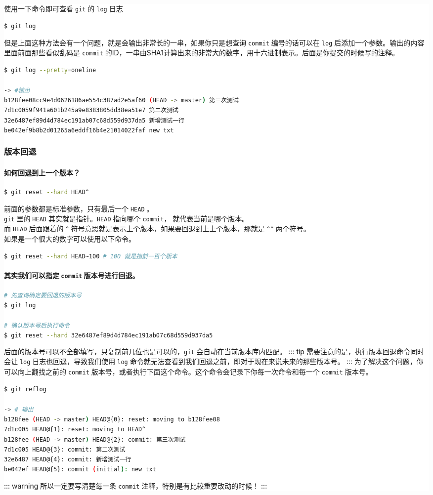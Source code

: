使用一下命令即可查看 `git` 的 `log` 日志
```sh
$ git log
```
但是上面这种方法会有一个问题，就是会输出非常长的一串，如果你只是想查询 `commit` 编号的话可以在 `log` 后添加一个参数。输出的内容里面前面那些看似乱码是 `commit` 的ID，一串由SHA1计算出来的非常大的数字，用十六进制表示。后面是你提交的时候写的注释。

```sh
$ git log --pretty=oneline

-> #输出
b128fee08cc9e4d0626186ae554c387ad2e5af60 (HEAD -> master) 第三次测试
7d1c0059f941a601b245a9e8383805dd38ea51e7 第二次测试
32e6487ef89d4d784ec191ab07c68d559d937da5 新增测试一行
be042ef9b8b2d01265a6eddf16b4e21014022faf new txt
```

### 版本回退

#### 如何回退到上一个版本？
```sh
$ git reset --hard HEAD^
```
前面的参数都是标准参数，只有最后一个 `HEAD` 。<br />
`git` 里的 `HEAD` 其实就是指针。`HEAD` 指向哪个 `commit`， 就代表当前是哪个版本。<br />
而 `HEAD` 后面跟着的 `^` 符号意思就是表示上个版本，如果要回退到上上个版本，那就是 `^^` 两个符号。<br />
如果是一个很大的数字可以使用以下命令。
```sh
$ git reset --hard HEAD~100 # 100 就是指前一百个版本
```
#### 其实我们可以指定 `commit` 版本号进行回退。
```sh
# 先查询确定要回退的版本号
$ git log

# 确认版本号后执行命令
$ git reset --hard 32e6487ef89d4d784ec191ab07c68d559d937da5
```
后面的版本号可以不全部填写，只复制前几位也是可以的，`git` 会自动在当前版本库内匹配。
::: tip
需要注意的是，执行版本回退命令同时会让 `log` 日志也回退，导致我们使用 `log` 命令就无法查看到我们回退之前，即对于现在来说未来的那些版本号。
:::
为了解决这个问题，你可以向上翻找之前的 `commit` 版本号，或者执行下面这个命令。这个命令会记录下你每一次命令和每一个 `commit` 版本号。
```sh
$ git reflog

-> # 输出
b128fee (HEAD -> master) HEAD@{0}: reset: moving to b128fee08
7d1c005 HEAD@{1}: reset: moving to HEAD^
b128fee (HEAD -> master) HEAD@{2}: commit: 第三次测试
7d1c005 HEAD@{3}: commit: 第二次测试
32e6487 HEAD@{4}: commit: 新增测试一行
be042ef HEAD@{5}: commit (initial): new txt
```
::: warning
所以一定要写清楚每一条 `commit` 注释，特别是有比较重要改动的时候！
:::
